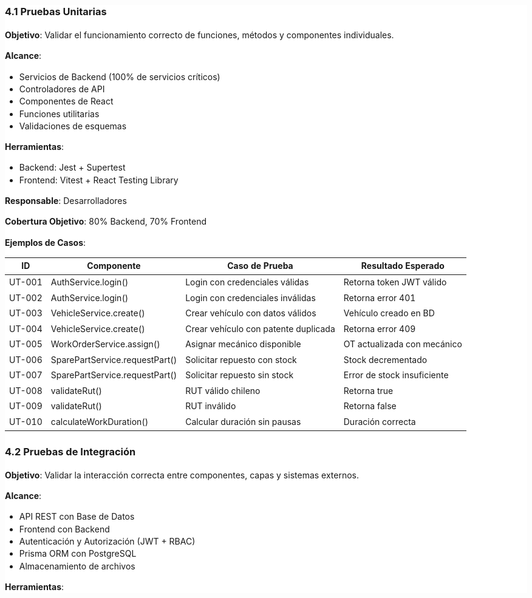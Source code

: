 ### 4.1 Pruebas Unitarias

**Objetivo**: Validar el funcionamiento correcto de funciones, métodos y componentes individuales.

**Alcance**:

- Servicios de Backend (100% de servicios críticos)
- Controladores de API
- Componentes de React
- Funciones utilitarias
- Validaciones de esquemas

**Herramientas**:

- Backend: Jest + Supertest
- Frontend: Vitest + React Testing Library

**Responsable**: Desarrolladores

**Cobertura Objetivo**: 80% Backend, 70% Frontend

**Ejemplos de Casos**:

| ID     | Componente                     | Caso de Prueba                        | Resultado Esperado           |
| ------ | ------------------------------ | ------------------------------------- | ---------------------------- |
| UT-001 | AuthService.login()            | Login con credenciales válidas       | Retorna token JWT válido    |
| UT-002 | AuthService.login()            | Login con credenciales inválidas     | Retorna error 401            |
| UT-003 | VehicleService.create()        | Crear vehículo con datos válidos    | Vehículo creado en BD       |
| UT-004 | VehicleService.create()        | Crear vehículo con patente duplicada | Retorna error 409            |
| UT-005 | WorkOrderService.assign()      | Asignar mecánico disponible          | OT actualizada con mecánico |
| UT-006 | SparePartService.requestPart() | Solicitar repuesto con stock          | Stock decrementado           |
| UT-007 | SparePartService.requestPart() | Solicitar repuesto sin stock          | Error de stock insuficiente  |
| UT-008 | validateRut()                  | RUT válido chileno                   | Retorna true                 |
| UT-009 | validateRut()                  | RUT inválido                         | Retorna false                |
| UT-010 | calculateWorkDuration()        | Calcular duración sin pausas         | Duración correcta           |

### 4.2 Pruebas de Integración

**Objetivo**: Validar la interacción correcta entre componentes, capas y sistemas externos.

**Alcance**:

- API REST con Base de Datos
- Frontend con Backend
- Autenticación y Autorización (JWT + RBAC)
- Prisma ORM con PostgreSQL
- Almacenamiento de archivos

**Herramientas**:
